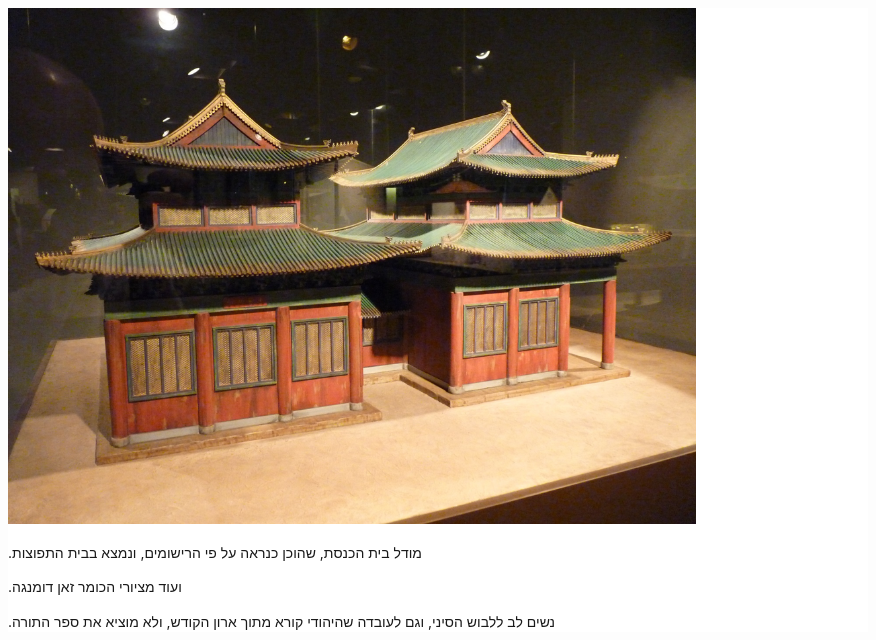 <img src="ג. תפוצות ישראל - יהודי סין/media/image7.jpeg"
style="width:7.16528in;height:5.37361in"
alt="תמונה שמכילה מקורה, מקום פולחן התיאור נוצר באופן אוטומטי" />

<span dir="rtl">מודל בית הכנסת, שהוכן כנראה על פי הרישומים, ונמצא בבית
התפוצות.</span>

<span dir="rtl">ועוד מציורי הכומר זאן דומנגה.</span>

<span dir="rtl">נשים לב ללבוש הסיני, וגם לעובדה שהיהודי קורא מתוך ארון
הקודש, ולא מוציא את ספר התורה.</span>
